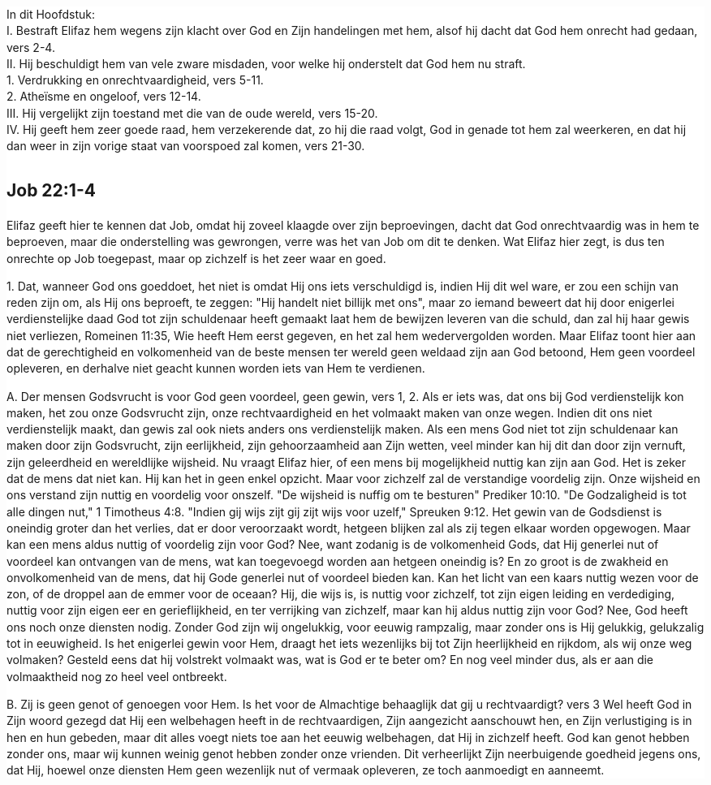 In dit Hoofdstuk:  
I. Bestraft Elifaz hem wegens zijn klacht over God en Zijn handelingen met hem, alsof hij dacht dat God hem onrecht had gedaan, vers 2-4.  
II. Hij beschuldigt hem van vele zware misdaden, voor welke hij onderstelt dat God hem nu straft.  
1\. Verdrukking en onrechtvaardigheid, vers 5-11.  
2\. Atheïsme en ongeloof, vers 12-14.  
III. Hij vergelijkt zijn toestand met die van de oude wereld, vers 15-20.  
IV. Hij geeft hem zeer goede raad, hem verzekerende dat, zo hij die raad volgt, God in genade tot hem zal weerkeren, en dat hij dan weer in zijn vorige staat van voorspoed zal komen, vers 21-30.  

## Job 22:1-4 
Elifaz geeft hier te kennen dat Job, omdat hij zoveel klaagde over zijn beproevingen, dacht dat God onrechtvaardig was in hem te beproeven, maar die onderstelling was gewrongen, verre was het van Job om dit te denken. Wat Elifaz hier zegt, is dus ten onrechte op Job toegepast, maar op zichzelf is het zeer waar en goed.

1\. Dat, wanneer God ons goeddoet, het niet is omdat Hij ons iets verschuldigd is, indien Hij dit wel ware, er zou een schijn van reden zijn om, als Hij ons beproeft, te zeggen: "Hij handelt niet billijk met ons", maar zo iemand beweert dat hij door enigerlei verdienstelijke daad God tot zijn schuldenaar heeft gemaakt laat hem de bewijzen leveren van die schuld, dan zal hij haar gewis niet verliezen, Romeinen 11:35, Wie heeft Hem eerst gegeven, en het zal hem wedervergolden worden. Maar Elifaz toont hier aan dat de gerechtigheid en volkomenheid van de beste mensen ter wereld geen weldaad zijn aan God betoond, Hem geen voordeel opleveren, en derhalve niet geacht kunnen worden iets van Hem te verdienen.

A. Der mensen Godsvrucht is voor God geen voordeel, geen gewin, vers 1, 2. Als er iets was, dat ons bij God verdienstelijk kon maken, het zou onze Godsvrucht zijn, onze rechtvaardigheid en het volmaakt maken van onze wegen. Indien dit ons niet verdienstelijk maakt, dan gewis zal ook niets anders ons verdienstelijk maken. Als een mens God niet tot zijn schuldenaar kan maken door zijn Godsvrucht, zijn eerlijkheid, zijn gehoorzaamheid aan Zijn wetten, veel minder kan hij dit dan door zijn vernuft, zijn geleerdheid en wereldlijke wijsheid. Nu vraagt Elifaz hier, of een mens bij mogelijkheid nuttig kan zijn aan God. Het is zeker dat de mens dat niet kan. Hij kan het in geen enkel opzicht. Maar voor zichzelf zal de verstandige voordelig zijn. Onze wijsheid en ons verstand zijn nuttig en voordelig voor onszelf. "De wijsheid is nuffig om te besturen" Prediker 10:10. "De Godzaligheid is tot alle dingen nut," 1 Timotheus 4:8. "Indien gij wijs zijt gij zijt wijs voor uzelf," Spreuken 9:12. Het gewin van de Godsdienst is oneindig groter dan het verlies, dat er door veroorzaakt wordt, hetgeen blijken zal als zij tegen elkaar worden opgewogen. Maar kan een mens aldus nuttig of voordelig zijn voor God? Nee, want zodanig is de volkomenheid Gods, dat Hij generlei nut of voordeel kan ontvangen van de mens, wat kan toegevoegd worden aan hetgeen oneindig is? En zo groot is de zwakheid en onvolkomenheid van de mens, dat hij Gode generlei nut of voordeel bieden kan. Kan het licht van een kaars nuttig wezen voor de zon, of de droppel aan de emmer voor de oceaan? Hij, die wijs is, is nuttig voor zichzelf, tot zijn eigen leiding en verdediging, nuttig voor zijn eigen eer en gerieflijkheid, en ter verrijking van zichzelf, maar kan hij aldus nuttig zijn voor God? Nee, God heeft ons noch onze diensten nodig. Zonder God zijn wij ongelukkig, voor eeuwig rampzalig, maar zonder ons is Hij gelukkig, gelukzalig tot in eeuwigheid. Is het enigerlei gewin voor Hem, draagt het iets wezenlijks bij tot Zijn heerlijkheid en rijkdom, als wij onze weg volmaken? Gesteld eens dat hij volstrekt volmaakt was, wat is God er te beter om? En nog veel minder dus, als er aan die volmaaktheid nog zo heel veel ontbreekt.

B. Zij is geen genot of genoegen voor Hem. Is het voor de Almachtige behaaglijk dat gij u rechtvaardigt? vers 3 Wel heeft God in Zijn woord gezegd dat Hij een welbehagen heeft in de rechtvaardigen, Zijn aangezicht aanschouwt hen, en Zijn verlustiging is in hen en hun gebeden, maar dit alles voegt niets toe aan het eeuwig welbehagen, dat Hij in zichzelf heeft. God kan genot hebben zonder ons, maar wij kunnen weinig genot hebben zonder onze vrienden. Dit verheerlijkt Zijn neerbuigende goedheid jegens ons, dat Hij, hoewel onze diensten Hem geen wezenlijk nut of vermaak opleveren, ze toch aanmoedigt en aanneemt.
